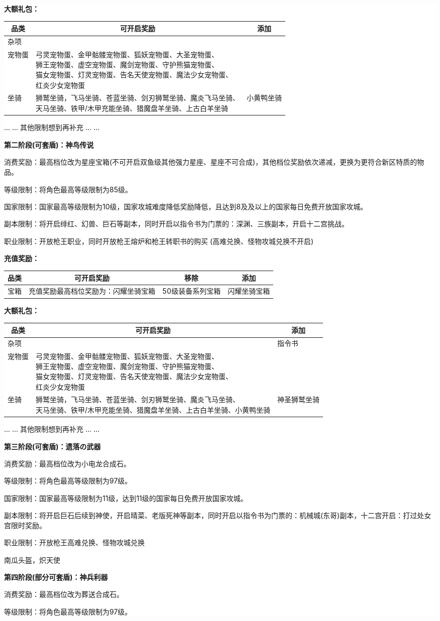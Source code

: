 **大额礼包：**

| 品类   | 可开启奖励                                                   | 添加       |
| ------ | ------------------------------------------------------------ | ---------- |
| 杂项   |                                                              |            |
| 宠物蛋 | 弓灵宠物蛋、金甲骷髅宠物蛋、狐妖宠物蛋、大圣宠物蛋、<br />狮王宠物蛋、虚空宠物蛋、魔剑宠物蛋、守护熊猫宠物蛋、<br />猫女宠物蛋、灯灵宠物蛋、告名天使宠物蛋、魔法少女宠物蛋、<br />红炎少女宠物蛋 |            |
| 坐骑   | 狮鹫坐骑，飞马坐骑、苍蓝坐骑、剑刃狮鹫坐骑、魔炎飞马坐骑、<br />天马坐骑、铁甲/木甲充能坐骑、猎魔盘羊坐骑、上古白羊坐骑 | 小黄鸭坐骑 |

... ... 其他限制想到再补充 ... ...

**第二阶段(可套盾)：神鸟传说**

消费奖励：最高档位改为星座宝箱(不可开启双鱼级其他强力星座、星座不可合成)，其他档位奖励依次递减，更换为更符合新区特质的物品。

等级限制：将角色最高等级限制为85级。

国家限制：国家最高等级限制为10级，国家攻城难度降低奖励降低，且达到8及及以上的国家每日免费开放国家攻城。

副本限制：将开启绯红、幻兽、巨石等副本，同时开启以指令书为门票的：深渊、三族副本，开启十二宫挑战。

职业限制：开放枪王职业，同时开放枪王熔炉和枪王转职书的购买 (高难兑换、怪物攻城兑换不开启)

**充值奖励：**

| 品类 | 可开启奖励                           | 移除             | 添加         |
| ---- | ------------------------------------ | ---------------- | ------------ |
| 宝箱 | 充值奖励最高档位奖励为：闪耀坐骑宝箱 | 50级装备系列宝箱 | 闪耀坐骑宝箱 |

**大额礼包：**

| 品类   | 可开启奖励                                                   | 添加         |
| ------ | ------------------------------------------------------------ | ------------ |
| 杂项   |                                                              | 指令书       |
| 宠物蛋 | 弓灵宠物蛋、金甲骷髅宠物蛋、狐妖宠物蛋、大圣宠物蛋、<br />狮王宠物蛋、虚空宠物蛋、魔剑宠物蛋、守护熊猫宠物蛋、<br />猫女宠物蛋、灯灵宠物蛋、告名天使宠物蛋、魔法少女宠物蛋、<br />红炎少女宠物蛋 |              |
| 坐骑   | 狮鹫坐骑，飞马坐骑、苍蓝坐骑、剑刃狮鹫坐骑、魔炎飞马坐骑、<br />天马坐骑、铁甲/木甲充能坐骑、猎魔盘羊坐骑、上古白羊坐骑、小黄鸭坐骑 | 神圣狮鹫坐骑 |

... ... 其他限制想到再补充 ... ...

**第三阶段(可套盾)：遗落の武器**

消费奖励：最高档位改为小电龙合成石。

等级限制：将角色最高等级限制为97级。

国家限制：国家最高等级限制为11级，达到11级的国家每日免费开放国家攻城。

副本限制：将开启巨石后续到神使，开启晴菜、老版死神等副本，同时开启以指令书为门票的：机械城(东哥)副本，十二宫开启：打过处女宫限时奖励。

职业限制：开放枪王高难兑换、怪物攻城兑换

南瓜头盔，炽天使

**第四阶段(部分可套盾)：神兵利器**

消费奖励：最高档位改为葬送合成石。

等级限制：将角色最高等级限制为97级。
